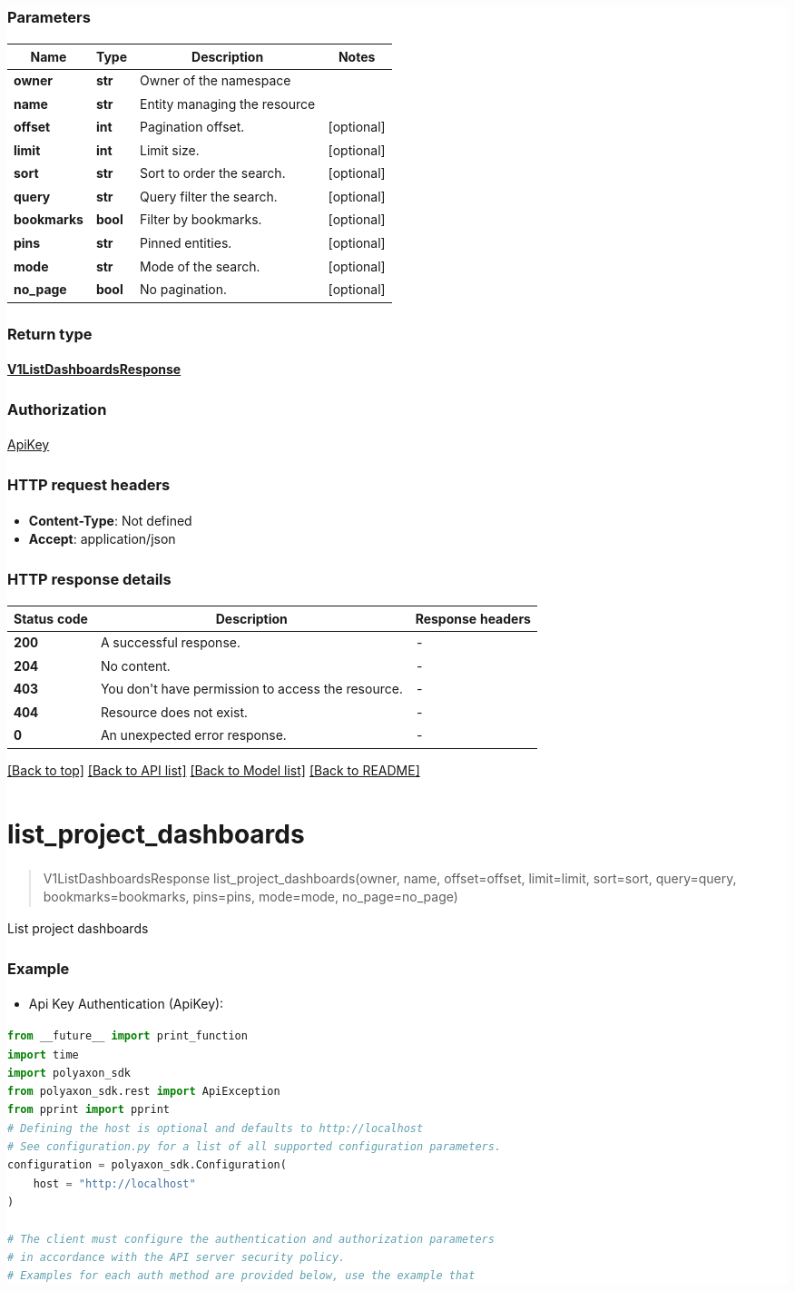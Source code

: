 ### Parameters

Name | Type | Description  | Notes
------------- | ------------- | ------------- | -------------
 **owner** | **str**| Owner of the namespace | 
 **name** | **str**| Entity managing the resource | 
 **offset** | **int**| Pagination offset. | [optional] 
 **limit** | **int**| Limit size. | [optional] 
 **sort** | **str**| Sort to order the search. | [optional] 
 **query** | **str**| Query filter the search. | [optional] 
 **bookmarks** | **bool**| Filter by bookmarks. | [optional] 
 **pins** | **str**| Pinned entities. | [optional] 
 **mode** | **str**| Mode of the search. | [optional] 
 **no_page** | **bool**| No pagination. | [optional] 

### Return type

[**V1ListDashboardsResponse**](V1ListDashboardsResponse.md)

### Authorization

[ApiKey](../README.md#ApiKey)

### HTTP request headers

 - **Content-Type**: Not defined
 - **Accept**: application/json

### HTTP response details
| Status code | Description | Response headers |
|-------------|-------------|------------------|
**200** | A successful response. |  -  |
**204** | No content. |  -  |
**403** | You don&#39;t have permission to access the resource. |  -  |
**404** | Resource does not exist. |  -  |
**0** | An unexpected error response. |  -  |

[[Back to top]](#) [[Back to API list]](../README.md#documentation-for-api-endpoints) [[Back to Model list]](../README.md#documentation-for-models) [[Back to README]](../README.md)

# **list_project_dashboards**
> V1ListDashboardsResponse list_project_dashboards(owner, name, offset=offset, limit=limit, sort=sort, query=query, bookmarks=bookmarks, pins=pins, mode=mode, no_page=no_page)

List project dashboards

### Example

* Api Key Authentication (ApiKey):
```python
from __future__ import print_function
import time
import polyaxon_sdk
from polyaxon_sdk.rest import ApiException
from pprint import pprint
# Defining the host is optional and defaults to http://localhost
# See configuration.py for a list of all supported configuration parameters.
configuration = polyaxon_sdk.Configuration(
    host = "http://localhost"
)

# The client must configure the authentication and authorization parameters
# in accordance with the API server security policy.
# Examples for each auth method are provided below, use the example that
```